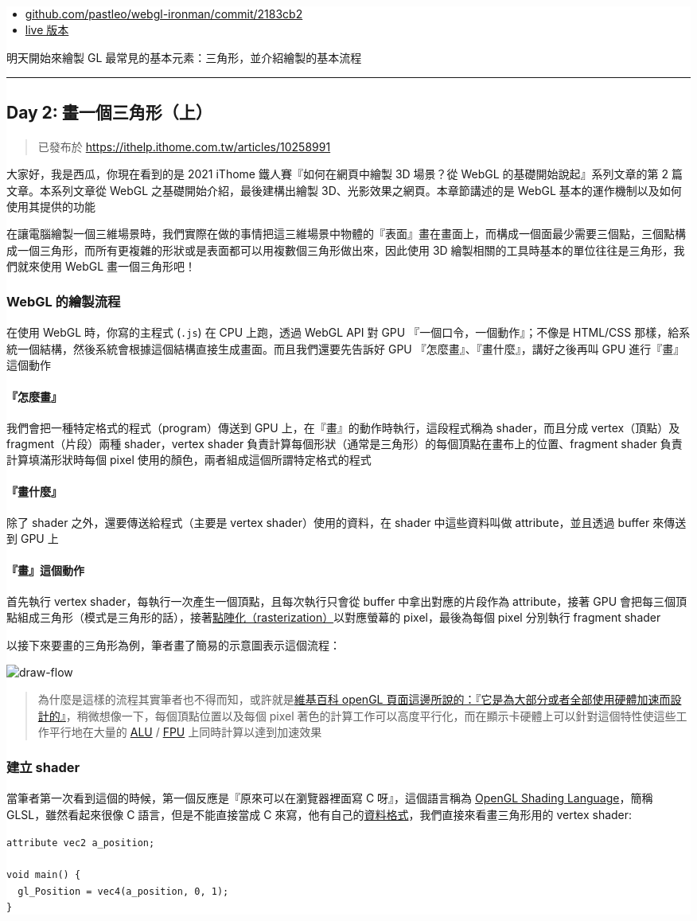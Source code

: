 * [github.com/pastleo/webgl-ironman/commit/2183cb2](https://github.com/pastleo/webgl-ironman/commit/2183cb2fafb21ea2143a35577aeeb4e22653c219)
* [live 版本](https://static.pastleo.me/webgl-ironman/commits/2183cb2fafb21ea2143a35577aeeb4e22653c219/01-hello-webgl.html)

明天開始來繪製 GL 最常見的基本元素：三角形，並介紹繪製的基本流程

---

## Day 2: 畫一個三角形（上）

> 已發布於 https://ithelp.ithome.com.tw/articles/10258991

大家好，我是西瓜，你現在看到的是 2021 iThome 鐵人賽『如何在網頁中繪製 3D 場景？從 WebGL 的基礎開始說起』系列文章的第 2 篇文章。本系列文章從 WebGL 之基礎開始介紹，最後建構出繪製 3D、光影效果之網頁。本章節講述的是 WebGL 基本的運作機制以及如何使用其提供的功能

在讓電腦繪製一個三維場景時，我們實際在做的事情把這三維場景中物體的『表面』畫在畫面上，而構成一個面最少需要三個點，三個點構成一個三角形，而所有更複雜的形狀或是表面都可以用複數個三角形做出來，因此使用 3D 繪製相關的工具時基本的單位往往是三角形，我們就來使用 WebGL 畫一個三角形吧！

### WebGL 的繪製流程

在使用 WebGL 時，你寫的主程式 (`.js`) 在 CPU 上跑，透過 WebGL API 對 GPU 『一個口令，一個動作』；不像是 HTML/CSS 那樣，給系統一個結構，然後系統會根據這個結構直接生成畫面。而且我們還要先告訴好 GPU 『怎麼畫』、『畫什麼』，講好之後再叫 GPU 進行『畫』這個動作

#### 『怎麼畫』

我們會把一種特定格式的程式（program）傳送到 GPU 上，在『畫』的動作時執行，這段程式稱為 shader，而且分成 vertex（頂點）及 fragment（片段）兩種 shader，vertex shader 負責計算每個形狀（通常是三角形）的每個頂點在畫布上的位置、fragment shader 負責計算填滿形狀時每個 pixel 使用的顏色，兩者組成這個所謂特定格式的程式

#### 『畫什麼』

除了 shader 之外，還要傳送給程式（主要是 vertex shader）使用的資料，在 shader 中這些資料叫做 attribute，並且透過 buffer 來傳送到 GPU 上

#### 『畫』這個動作

首先執行 vertex shader，每執行一次產生一個頂點，且每次執行只會從 buffer 中拿出對應的片段作為 attribute，接著 GPU 會把每三個頂點組成三角形（模式是三角形的話），接著[點陣化（rasterization）](https://zh.wikipedia.org/wiki/%E6%A0%85%E6%A0%BC%E5%8C%96)以對應螢幕的 pixel，最後為每個 pixel 分別執行 fragment shader

以接下來要畫的三角形為例，筆者畫了簡易的示意圖表示這個流程：

![draw-flow](https://static.pastleo.me/assets/day2-01-draw-flow-210806011748.svg)

> 為什麼是這樣的流程其實筆者也不得而知，或許就是[維基百科 openGL 頁面這邊所說的：『它是為大部分或者全部使用硬體加速而設計的』](https://zh.wikipedia.org/wiki/OpenGL#%E8%A8%AD%E8%A8%88)，稍微想像一下，每個頂點位置以及每個 pixel 著色的計算工作可以高度平行化，而在顯示卡硬體上可以針對這個特性使這些工作平行地在大量的 [ALU](https://zh.wikipedia.org/wiki/%E7%AE%97%E8%A1%93%E9%82%8F%E8%BC%AF%E5%96%AE%E5%85%83) / [FPU](https://zh.wikipedia.org/wiki/%E6%B5%AE%E7%82%B9%E8%BF%90%E7%AE%97%E5%99%A8) 上同時計算以達到加速效果

### 建立 shader

當筆者第一次看到這個的時候，第一個反應是『原來可以在瀏覽器裡面寫 C 呀』，這個語言稱為 [OpenGL Shading Language](https://zh.wikipedia.org/wiki/GLSL)，簡稱 GLSL，雖然看起來很像 C 語言，但是不能直接當成 C 來寫，他有自己的[資料格式](https://www.khronos.org/opengl/wiki/Data_Type_(GLSL))，我們直接來看畫三角形用的 vertex shader:

```c=
attribute vec2 a_position;
 
void main() {
  gl_Position = vec4(a_position, 0, 1);
}
```
